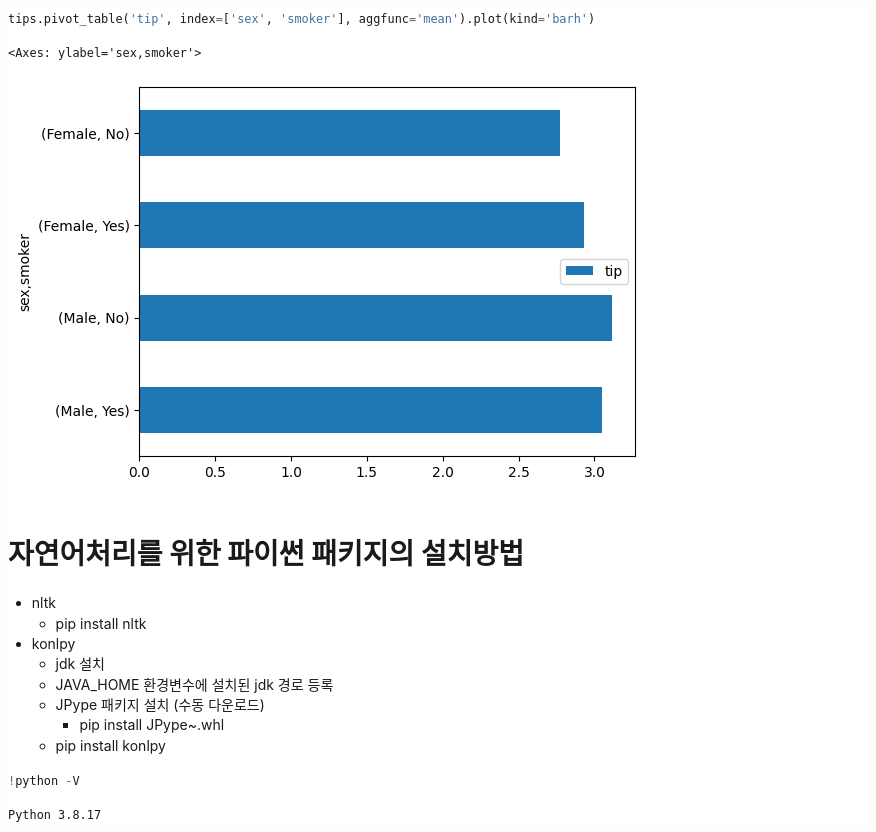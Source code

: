 


```python
tips.pivot_table('tip', index=['sex', 'smoker'], aggfunc='mean').plot(kind='barh')
```




    <Axes: ylabel='sex,smoker'>




    
![png](output_81_1.png)
    


# 자연어처리를 위한 파이썬 패키지의 설치방법
* nltk
    * pip install nltk
* konlpy
    * jdk 설치
    * JAVA_HOME 환경변수에 설치된 jdk 경로 등록
    * JPype 패키지 설치 (수동 다운로드)
        * pip install JPype~.whl
    * pip install konlpy


```python
!python -V
```

    Python 3.8.17
    
